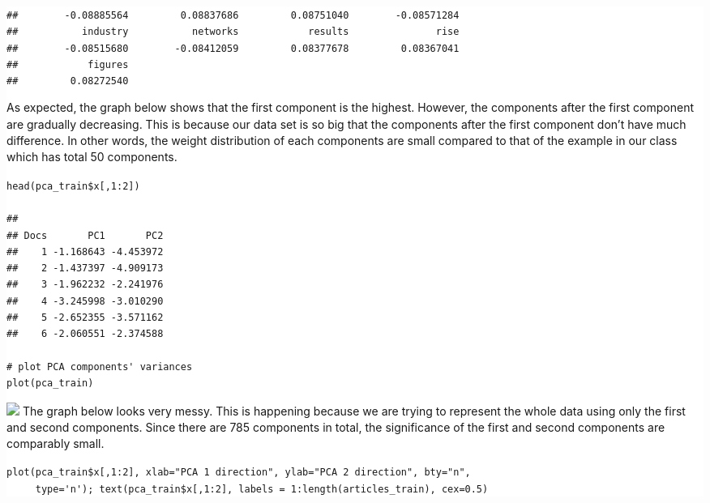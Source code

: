     ##        -0.08885564         0.08837686         0.08751040        -0.08571284 
    ##           industry           networks            results               rise 
    ##        -0.08515680        -0.08412059         0.08377678         0.08367041 
    ##            figures 
    ##         0.08272540

As expected, the graph below shows that the first component is the
highest. However, the components after the first component are gradually
decreasing. This is because our data set is so big that the components
after the first component don’t have much difference. In other words,
the weight distribution of each components are small compared to that of
the example in our class which has total 50 components.

    head(pca_train$x[,1:2])

    ##     
    ## Docs       PC1       PC2
    ##    1 -1.168643 -4.453972
    ##    2 -1.437397 -4.909173
    ##    3 -1.962232 -2.241976
    ##    4 -3.245998 -3.010290
    ##    5 -2.652355 -3.571162
    ##    6 -2.060551 -2.374588

    # plot PCA components' variances 
    plot(pca_train)

![](Figs/unnamed-chunk-31-1.png) The graph below looks very messy. This
is happening because we are trying to represent the whole data using
only the first and second components. Since there are 785 components in
total, the significance of the first and second components are
comparably small.

    plot(pca_train$x[,1:2], xlab="PCA 1 direction", ylab="PCA 2 direction", bty="n",
         type='n'); text(pca_train$x[,1:2], labels = 1:length(articles_train), cex=0.5)
